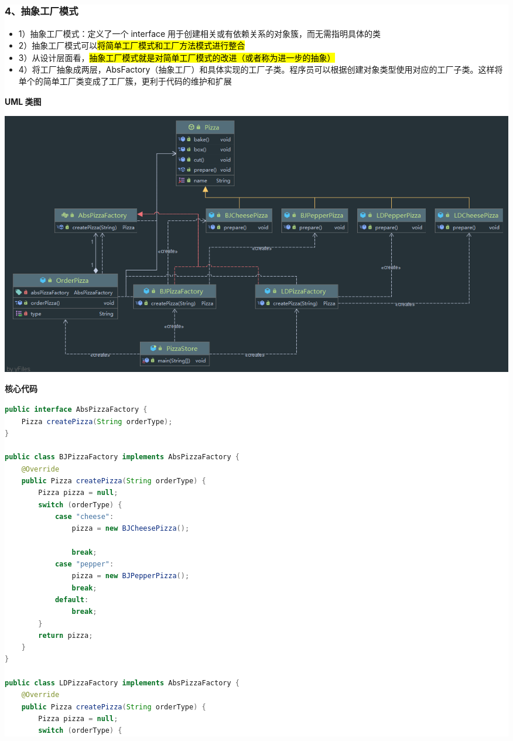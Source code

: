 

### 4、抽象工厂模式

- 1）抽象工厂模式：定义了一个 interface 用于创建相关或有依赖关系的对象簇，而无需指明具体的类
- 2）抽象工厂模式可以<mark>将简单工厂模式和工厂方法模式进行整合</mark>
- 3）从设计层面看，<mark>抽象工厂模式就是对简单工厂模式的改进（或者称为进一步的抽象）</mark>
- 4）将工厂抽象成两层，AbsFactory（抽象工厂）和具体实现的工厂子类。程序员可以根据创建对象类型使用对应的工厂子类。这样将单个的简单工厂类变成了工厂簇，更利于代码的维护和扩展

**UML 类图**

![image-20211015204527615](images\工厂模式\工厂模式图6.png)

**核心代码**

```java
public interface AbsPizzaFactory {
    Pizza createPizza(String orderType);
}

public class BJPizzaFactory implements AbsPizzaFactory {
    @Override
    public Pizza createPizza(String orderType) {
        Pizza pizza = null;
        switch (orderType) {
            case "cheese":
                pizza = new BJCheesePizza();
                
                break;
            case "pepper":
                pizza = new BJPepperPizza();
                break;
            default:
                break;
        }
        return pizza;
    }
}

public class LDPizzaFactory implements AbsPizzaFactory {
    @Override
    public Pizza createPizza(String orderType) {
        Pizza pizza = null;
        switch (orderType) {
```